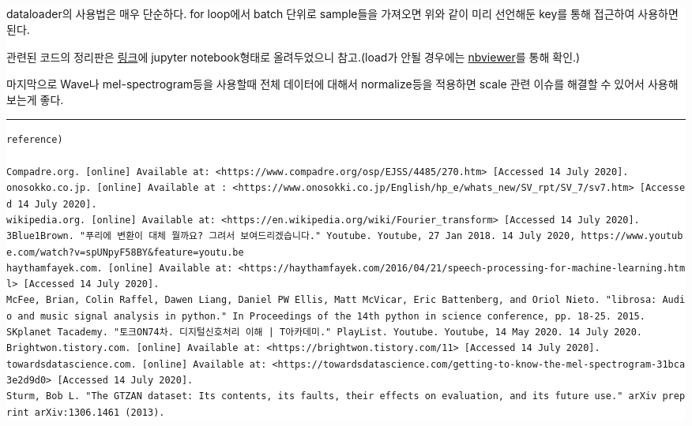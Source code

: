dataloader의 사용법은 매우 단순하다. for loop에서 batch 단위로 sample들을 가져오면 위와 같이 미리 선언해둔 key를 통해 접근하여 사용하면 된다. 

관련된 코드의 정리판은 [링크](https://github.com/goldenaem/blogs)에 jupyter notebook형태로 올려두었으니 참고.(load가 안될 경우에는 [nbviewer](https://nbviewer.jupyter.org/)를 통해 확인.) 

마지막으로 Wave나 mel-spectrogram등을 사용할때 전체 데이터에 대해서 normalize등을 적용하면 scale 관련 이슈를 해결할 수 있어서 사용해보는게 좋다.

***

	reference)

	Compadre.org. [online] Available at: <https://www.compadre.org/osp/EJSS/4485/270.htm> [Accessed 14 July 2020].
	onosokko.co.jp. [online] Available at : <https://www.onosokki.co.jp/English/hp_e/whats_new/SV_rpt/SV_7/sv7.htm> [Accessed 14 July 2020].
	wikipedia.org. [online] Available at: <https://en.wikipedia.org/wiki/Fourier_transform> [Accessed 14 July 2020].
	3Blue1Brown. "푸리에 변환이 대체 뭘까요? 그려서 보여드리겠습니다." Youtube. Youtube, 27 Jan 2018. 14 July 2020, https://www.youtube.com/watch?v=spUNpyF58BY&feature=youtu.be
	haythamfayek.com. [online] Available at: <https://haythamfayek.com/2016/04/21/speech-processing-for-machine-learning.html> [Accessed 14 July 2020].
	McFee, Brian, Colin Raffel, Dawen Liang, Daniel PW Ellis, Matt McVicar, Eric Battenberg, and Oriol Nieto. "librosa: Audio and music signal analysis in python." In Proceedings of the 14th python in science conference, pp. 18-25. 2015.
	SKplanet Tacademy. "토크ON74차. 디지털신호처리 이해 | T아카데미." PlayList. Youtube. Youtube, 14 May 2020. 14 July 2020.
	Brightwon.tistory.com. [online] Available at: <https://brightwon.tistory.com/11> [Accessed 14 July 2020].
	towardsdatascience.com. [online] Available at: <https://towardsdatascience.com/getting-to-know-the-mel-spectrogram-31bca3e2d9d0> [Accessed 14 July 2020].
	Sturm, Bob L. "The GTZAN dataset: Its contents, its faults, their effects on evaluation, and its future use." arXiv preprint arXiv:1306.1461 (2013).
